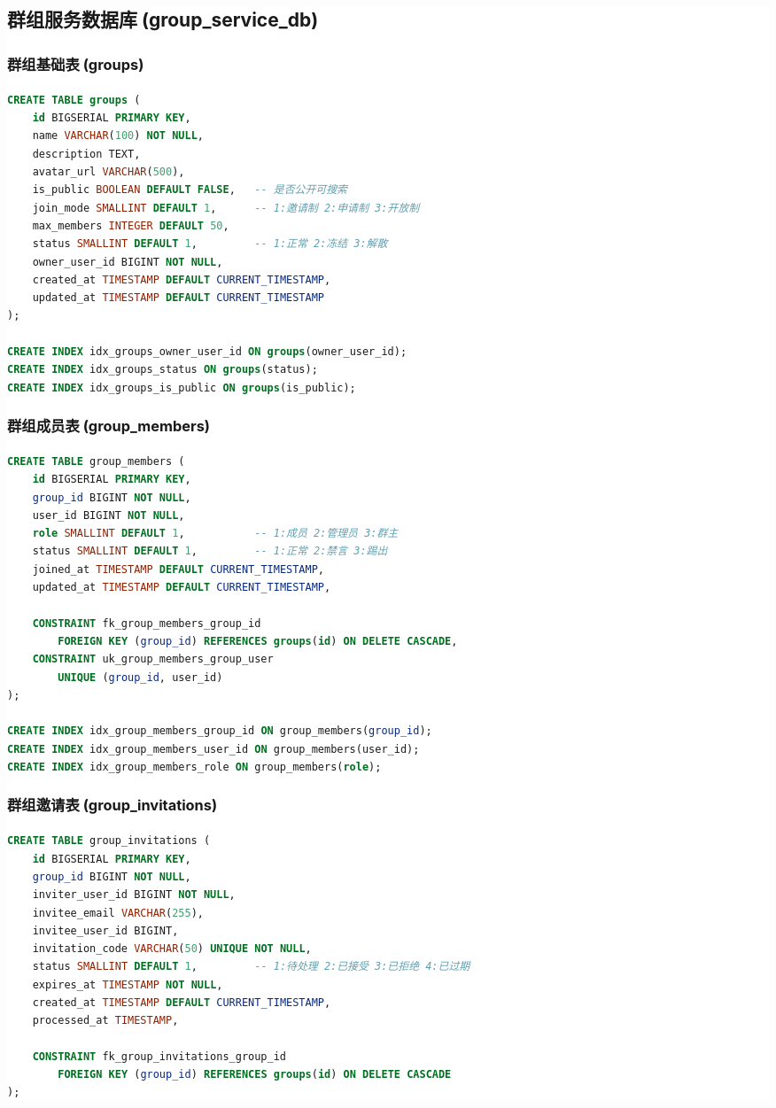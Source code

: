 ## 群组服务数据库 (group_service_db)

### 群组基础表 (groups)
```sql
CREATE TABLE groups (
    id BIGSERIAL PRIMARY KEY,
    name VARCHAR(100) NOT NULL,
    description TEXT,
    avatar_url VARCHAR(500),
    is_public BOOLEAN DEFAULT FALSE,   -- 是否公开可搜索
    join_mode SMALLINT DEFAULT 1,      -- 1:邀请制 2:申请制 3:开放制
    max_members INTEGER DEFAULT 50,
    status SMALLINT DEFAULT 1,         -- 1:正常 2:冻结 3:解散
    owner_user_id BIGINT NOT NULL,
    created_at TIMESTAMP DEFAULT CURRENT_TIMESTAMP,
    updated_at TIMESTAMP DEFAULT CURRENT_TIMESTAMP
);

CREATE INDEX idx_groups_owner_user_id ON groups(owner_user_id);
CREATE INDEX idx_groups_status ON groups(status);
CREATE INDEX idx_groups_is_public ON groups(is_public);
```

### 群组成员表 (group_members)
```sql
CREATE TABLE group_members (
    id BIGSERIAL PRIMARY KEY,
    group_id BIGINT NOT NULL,
    user_id BIGINT NOT NULL,
    role SMALLINT DEFAULT 1,           -- 1:成员 2:管理员 3:群主
    status SMALLINT DEFAULT 1,         -- 1:正常 2:禁言 3:踢出
    joined_at TIMESTAMP DEFAULT CURRENT_TIMESTAMP,
    updated_at TIMESTAMP DEFAULT CURRENT_TIMESTAMP,
    
    CONSTRAINT fk_group_members_group_id 
        FOREIGN KEY (group_id) REFERENCES groups(id) ON DELETE CASCADE,
    CONSTRAINT uk_group_members_group_user 
        UNIQUE (group_id, user_id)
);

CREATE INDEX idx_group_members_group_id ON group_members(group_id);
CREATE INDEX idx_group_members_user_id ON group_members(user_id);
CREATE INDEX idx_group_members_role ON group_members(role);
```

### 群组邀请表 (group_invitations)
```sql
CREATE TABLE group_invitations (
    id BIGSERIAL PRIMARY KEY,
    group_id BIGINT NOT NULL,
    inviter_user_id BIGINT NOT NULL,
    invitee_email VARCHAR(255),
    invitee_user_id BIGINT,
    invitation_code VARCHAR(50) UNIQUE NOT NULL,
    status SMALLINT DEFAULT 1,         -- 1:待处理 2:已接受 3:已拒绝 4:已过期
    expires_at TIMESTAMP NOT NULL,
    created_at TIMESTAMP DEFAULT CURRENT_TIMESTAMP,
    processed_at TIMESTAMP,
    
    CONSTRAINT fk_group_invitations_group_id 
        FOREIGN KEY (group_id) REFERENCES groups(id) ON DELETE CASCADE
);

```